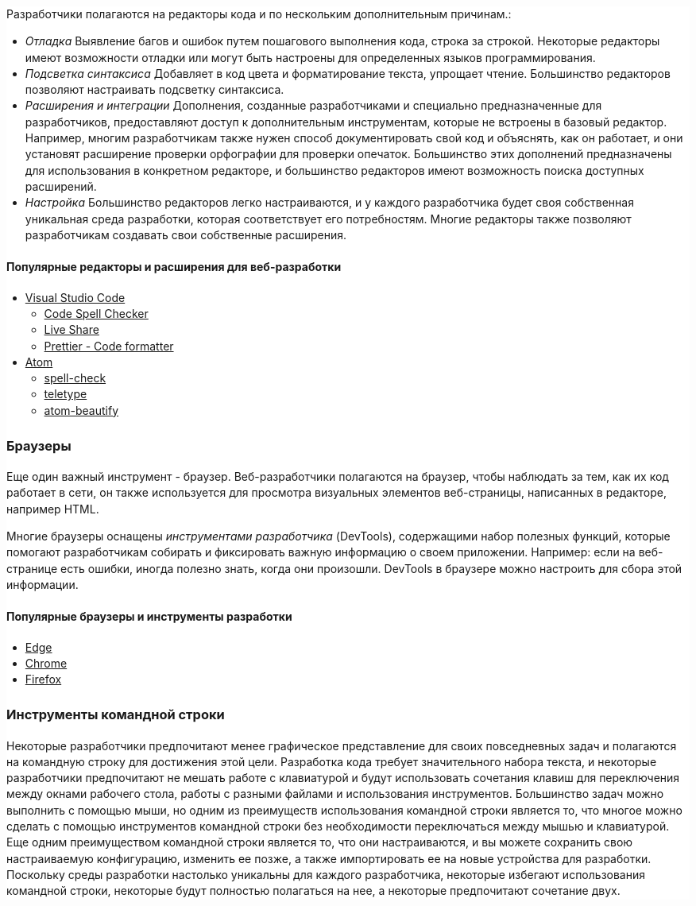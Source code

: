 Разработчики полагаются на редакторы кода и по нескольким дополнительным причинам.:

- _Отладка_ Выявление багов и ошибок путем пошагового выполнения кода, строка за строкой. Некоторые редакторы имеют возможности отладки или могут быть настроены для определенных языков программирования.
- _Подсветка синтаксиса_ Добавляет в код цвета и форматирование текста, упрощает чтение. Большинство редакторов позволяют настраивать подсветку синтаксиса.
- _Расширения и интеграции_ Дополнения, созданные разработчиками и специально предназначенные для разработчиков, предоставляют доступ к дополнительным инструментам, которые не встроены в базовый редактор. Например, многим разработчикам также нужен способ документировать свой код и объяснять, как он работает, и они установят расширение проверки орфографии для проверки опечаток. Большинство этих дополнений предназначены для использования в конкретном редакторе, и большинство редакторов имеют возможность поиска доступных расширений.
- _Настройка_ Большинство редакторов легко настраиваются, и у каждого разработчика будет своя собственная уникальная среда разработки, которая соответствует его потребностям. Многие редакторы также позволяют разработчикам создавать свои собственные расширения.

#### Популярные редакторы и расширения для веб-разработки

- [Visual Studio Code](https://code.visualstudio.com/)
  - [Code Spell Checker](https://marketplace.visualstudio.com/items?itemName=streetsidesoftware.code-spell-checker)
  - [Live Share](https://marketplace.visualstudio.com/items?itemName=MS-vsliveshare.vsliveshare-pack)
  - [Prettier - Code formatter](https://marketplace.visualstudio.com/items?itemName=esbenp.prettier-vscode)
- [Atom](https://atom.io/)
  - [spell-check](https://atom.io/packages/spell-check)
  - [teletype](https://atom.io/packages/teletype)
  - [atom-beautify](https://atom.io/packages/atom-beautify)

### Браузеры

Еще один важный инструмент - браузер. Веб-разработчики полагаются на браузер, чтобы наблюдать за тем, как их код работает в сети, он также используется для просмотра визуальных элементов веб-страницы, написанных в редакторе, например HTML.

Многие браузеры оснащены _инструментами разработчика_ (DevTools), содержащими набор полезных функций, которые помогают разработчикам собирать и фиксировать важную информацию о своем приложении. Например: если на веб-странице есть ошибки, иногда полезно знать, когда они произошли. DevTools в браузере можно настроить для сбора этой информации.

#### Популярные браузеры и инструменты разработки

- [Edge](https://docs.microsoft.com/microsoft-edge/devtools-guide-chromium?WT.mc_id=academic-13441-cxa)
- [Chrome](https://developers.google.com/web/tools/chrome-devtools/)
- [Firefox](https://developer.mozilla.org/docs/Tools)

### Инструменты командной строки

Некоторые разработчики предпочитают менее графическое представление для своих повседневных задач и полагаются на командную строку для достижения этой цели. Разработка кода требует значительного набора текста, и некоторые разработчики предпочитают не мешать работе с клавиатурой и будут использовать сочетания клавиш для переключения между окнами рабочего стола, работы с разными файлами и использования инструментов. Большинство задач можно выполнить с помощью мыши, но одним из преимуществ использования командной строки является то, что многое можно сделать с помощью инструментов командной строки без необходимости переключаться между мышью и клавиатурой. Еще одним преимуществом командной строки является то, что они настраиваются, и вы можете сохранить свою настраиваемую конфигурацию, изменить ее позже, а также импортировать ее на новые устройства для разработки. Поскольку среды разработки настолько уникальны для каждого разработчика, некоторые избегают использования командной строки, некоторые будут полностью полагаться на нее, а некоторые предпочитают сочетание двух.
